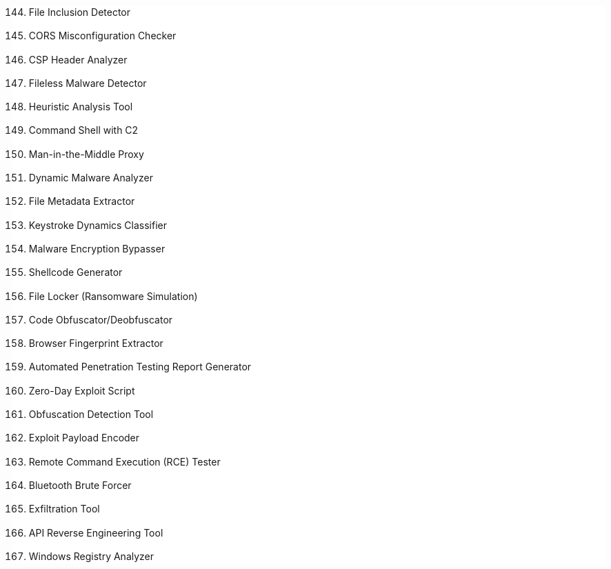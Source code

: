 
144. File Inclusion Detector


145. CORS Misconfiguration Checker


146. CSP Header Analyzer


147. Fileless Malware Detector


148. Heuristic Analysis Tool


149. Command Shell with C2


150. Man-in-the-Middle Proxy


151. Dynamic Malware Analyzer


152. File Metadata Extractor


153. Keystroke Dynamics Classifier


154. Malware Encryption Bypasser


155. Shellcode Generator


156. File Locker (Ransomware Simulation)


157. Code Obfuscator/Deobfuscator


158. Browser Fingerprint Extractor


159. Automated Penetration Testing Report Generator


160. Zero-Day Exploit Script


161. Obfuscation Detection Tool


162. Exploit Payload Encoder


163. Remote Command Execution (RCE) Tester


164. Bluetooth Brute Forcer


165. Exfiltration Tool


166. API Reverse Engineering Tool


167. Windows Registry Analyzer

